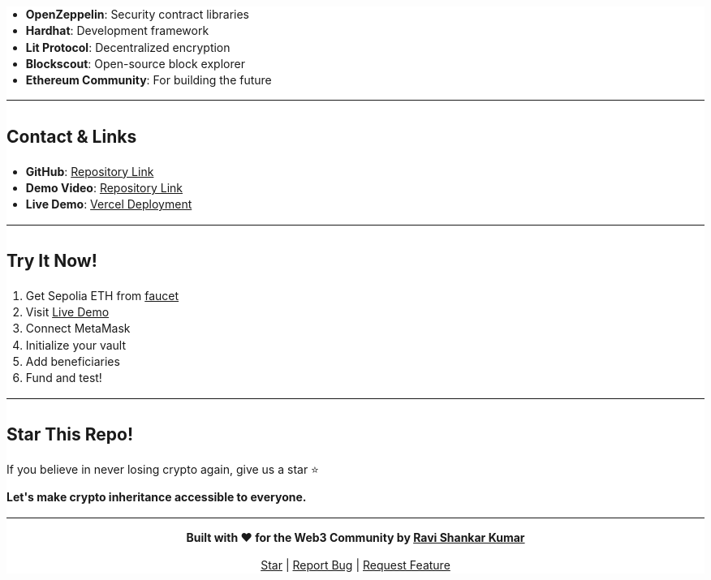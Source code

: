 - **OpenZeppelin**: Security contract libraries
- **Hardhat**: Development framework
- **Lit Protocol**: Decentralized encryption
- **Blockscout**: Open-source block explorer
- **Ethereum Community**: For building the future

---

##  Contact & Links

- **GitHub**: [Repository Link](https://github.com/RSKKSOFFICIAL/Vaultara)
- **Demo Video**: [Repository Link](./Support/Vaultara.mp4)
- **Live Demo**: [Vercel Deployment](https://v0.app/chat/greeting-qJIU2xDcLwO?b=v0-preview-b_Znw7T7vfEta&path=%2F&f=1)

---

##  Try It Now!

1. Get Sepolia ETH from [faucet](https://sepoliafaucet.com/)
2. Visit [Live Demo](https://v0.app/chat/greeting-qJIU2xDcLwO?b=v0-preview-b_Znw7T7vfEta&path=%2F&f=1)
3. Connect MetaMask
4. Initialize your vault
5. Add beneficiaries
6. Fund and test!

---

##  Star This Repo!

If you believe in never losing crypto again, give us a star ⭐

**Let's make crypto inheritance accessible to everyone.**

---

<div align="center">

**Built with ❤️ for the Web3 Community by [Ravi Shankar Kumar](https://x.com/RaviShanka5139)**

[Star](https://github.com/RSKKSOFFICIAL/Vaultara) | [ Report Bug](https://github.com/RSKKSOFFICIAL/Vaultara/issues) | [ Request Feature](https://github.com/RSKKSOFFICIAL/Vaultara/issues)

</div>
